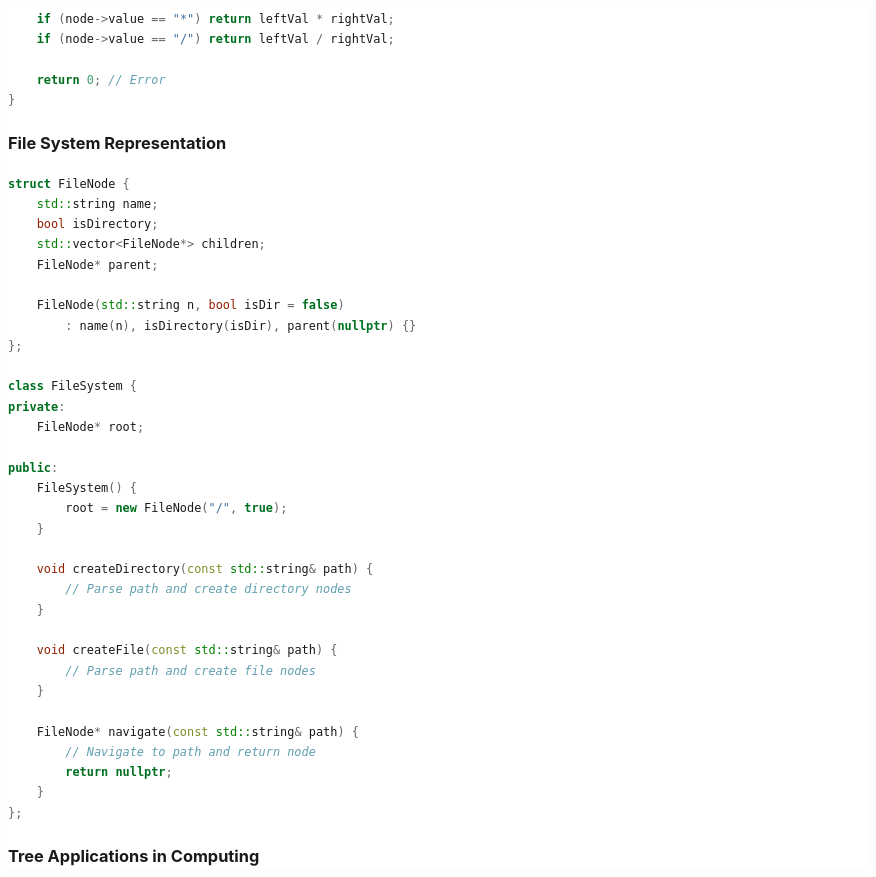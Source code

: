 ```cpp
    if (node->value == "*") return leftVal * rightVal;
    if (node->value == "/") return leftVal / rightVal;

    return 0; // Error
}
```

### File System Representation

```cpp
struct FileNode {
    std::string name;
    bool isDirectory;
    std::vector<FileNode*> children;
    FileNode* parent;

    FileNode(std::string n, bool isDir = false)
        : name(n), isDirectory(isDir), parent(nullptr) {}
};

class FileSystem {
private:
    FileNode* root;

public:
    FileSystem() {
        root = new FileNode("/", true);
    }

    void createDirectory(const std::string& path) {
        // Parse path and create directory nodes
    }

    void createFile(const std::string& path) {
        // Parse path and create file nodes
    }

    FileNode* navigate(const std::string& path) {
        // Navigate to path and return node
        return nullptr;
    }
};
```

### Tree Applications in Computing
